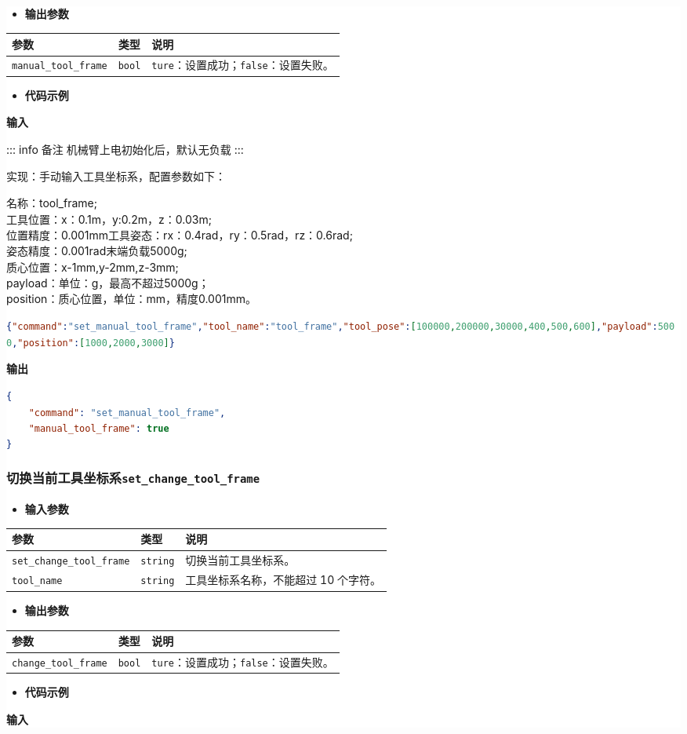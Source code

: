 - **输出参数**

| 参数                | 类型   | 说明                                  |
| :------------------ | :----- | :------------------------------------ |
| `manual_tool_frame` | `bool` | `ture`：设置成功；`false`：设置失败。 |

- **代码示例**

**输入**  

::: info 备注
机械臂上电初始化后，默认无负载
:::

实现：手动输入工具坐标系，配置参数如下：

名称：tool_frame;<br>
工具位置：x：0.1m，y:0.2m，z：0.03m;<br>
位置精度：0.001mm工具姿态：rx：0.4rad，ry：0.5rad，rz：0.6rad;<br>
姿态精度：0.001rad末端负载5000g;<br>
质心位置：x-1mm,y-2mm,z-3mm;<br>
payload：单位：g，最高不超过5000g；<br>
position：质心位置，单位：mm，精度0.001mm。

```json
{"command":"set_manual_tool_frame","tool_name":"tool_frame","tool_pose":[100000,200000,30000,400,500,600],"payload":5000,"position":[1000,2000,3000]}
```

**输出**  

```json
{
    "command": "set_manual_tool_frame",
    "manual_tool_frame": true
}
```

### 切换当前工具坐标系`set_change_tool_frame`

- **输入参数**

| 参数                    | 类型     | 说明                                 |
| :---------------------- | :------- | :----------------------------------- |
| `set_change_tool_frame` | `string` | 切换当前工具坐标系。                 |
| `tool_name`             | `string` | 工具坐标系名称，不能超过 10 个字符。 |

- **输出参数**

| 参数                | 类型   | 说明                                  |
| :------------------ | :----- | :------------------------------------ |
| `change_tool_frame` | `bool` | `ture`：设置成功；`false`：设置失败。 |

- **代码示例**

**输入**  
